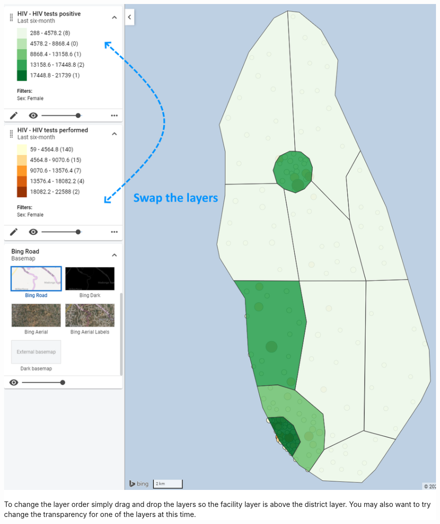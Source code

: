 ![](Images/maps/image15.png)

To change the layer order simply drag and drop the layers so the facility layer is above the district layer. You may also want to try change the transparency for one of the layers at this time.

